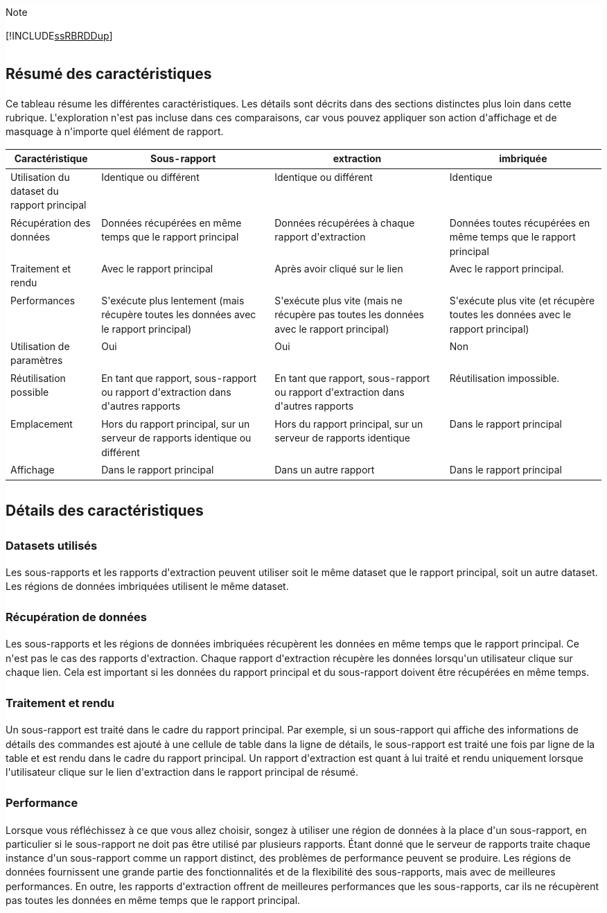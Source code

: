 > [!NOTE]  
>  [!INCLUDE[ssRBRDDup](../../includes/ssrbrddup-md.md)]  
  
##  <a name="SummaryCharacteristics"></a> Résumé des caractéristiques  
 Ce tableau résume les différentes caractéristiques. Les détails sont décrits dans des sections distinctes plus loin dans cette rubrique. L'exploration n'est pas incluse dans ces comparaisons, car vous pouvez appliquer son action d'affichage et de masquage à n'importe quel élément de rapport.  
  
|Caractéristique|Sous-rapport|extraction|imbriquée|  
|-----------|---------------|------------------|------------|  
|Utilisation du dataset du rapport principal|Identique ou différent|Identique ou différent|Identique|  
|Récupération des données|Données récupérées en même temps que le rapport principal|Données récupérées à chaque rapport d'extraction|Données toutes récupérées en même temps que le rapport principal|  
|Traitement et rendu|Avec le rapport principal|Après avoir cliqué sur le lien|Avec le rapport principal.|  
|Performances|S'exécute plus lentement (mais récupère toutes les données avec le rapport principal)|S'exécute plus vite (mais ne récupère pas toutes les données avec le rapport principal)|S'exécute plus vite (et récupère toutes les données avec le rapport principal)|  
|Utilisation de paramètres|Oui|Oui|Non|  
|Réutilisation possible|En tant que rapport, sous-rapport ou rapport d'extraction dans d'autres rapports|En tant que rapport, sous-rapport ou rapport d'extraction dans d'autres rapports|Réutilisation impossible.|  
|Emplacement|Hors du rapport principal, sur un serveur de rapports identique ou différent|Hors du rapport principal, sur un serveur de rapports identique|Dans le rapport principal|  
|Affichage|Dans le rapport principal|Dans un autre rapport|Dans le rapport principal|  
  

  
##  <a name="Details"></a> Détails des caractéristiques  
  
###  <a name="Datasets"></a> Datasets utilisés  
 Les sous-rapports et les rapports d'extraction peuvent utiliser soit le même dataset que le rapport principal, soit un autre dataset. Les régions de données imbriquées utilisent le même dataset.  
  
###  <a name="RetrieveData"></a> Récupération de données  
 Les sous-rapports et les régions de données imbriquées récupèrent les données en même temps que le rapport principal. Ce n'est pas le cas des rapports d'extraction. Chaque rapport d'extraction récupère les données lorsqu'un utilisateur clique sur chaque lien. Cela est important si les données du rapport principal et du sous-rapport doivent être récupérées en même temps.  
  
###  <a name="ProcessRender"></a> Traitement et rendu  
 Un sous-rapport est traité dans le cadre du rapport principal. Par exemple, si un sous-rapport qui affiche des informations de détails des commandes est ajouté à une cellule de table dans la ligne de détails, le sous-rapport est traité une fois par ligne de la table et est rendu dans le cadre du rapport principal. Un rapport d'extraction est quant à lui traité et rendu uniquement lorsque l'utilisateur clique sur le lien d'extraction dans le rapport principal de résumé.  
  
###  <a name="Performance"></a> Performance  
 Lorsque vous réfléchissez à ce que vous allez choisir, songez à utiliser une région de données à la place d'un sous-rapport, en particulier si le sous-rapport ne doit pas être utilisé par plusieurs rapports. Étant donné que le serveur de rapports traite chaque instance d'un sous-rapport comme un rapport distinct, des problèmes de performance peuvent se produire. Les régions de données fournissent une grande partie des fonctionnalités et de la flexibilité des sous-rapports, mais avec de meilleures performances. En outre, les rapports d'extraction offrent de meilleures performances que les sous-rapports, car ils ne récupèrent pas toutes les données en même temps que le rapport principal.  
  